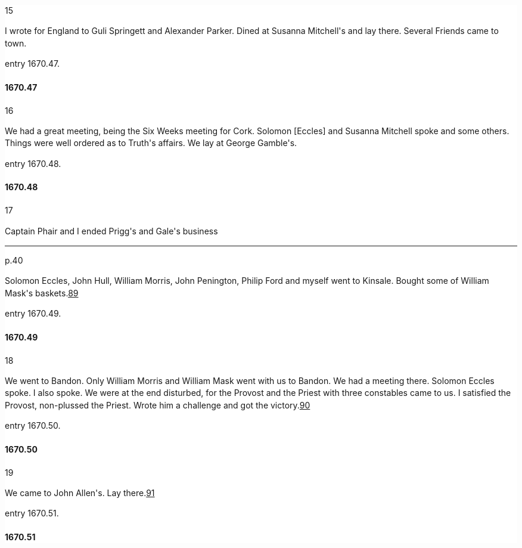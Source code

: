 
15


I wrote for England to Guli Springett and Alexander Parker. Dined at Susanna Mitchell's and lay there. Several Friends came to town.


entry 1670.47. 
#### 1670.47


16


We had a great meeting, being the Six Weeks meeting for Cork. Solomon [Eccles] and Susanna Mitchell spoke and some others. Things were well ordered as to Truth's affairs. We lay at George Gamble's.


entry 1670.48. 
#### 1670.48


17


Captain Phair and I ended Prigg's and Gale's business



---

p.40




Solomon Eccles, John Hull, William Morris, John Penington, Philip Ford and myself went to Kinsale. Bought some of William Mask's baskets.[89](javascript:footNote('E660001-002/note089.html'))


entry 1670.49. 
#### 1670.49


18


We went to Bandon. Only William Morris and William Mask went with us to Bandon. We had a meeting there. Solomon Eccles spoke. I also spoke. We were at the end disturbed, for the Provost and the Priest with three constables came to us. I satisfied the Provost, non-plussed the Priest. Wrote him a challenge and got the victory.[90](javascript:footNote('E660001-002/note090.html'))


entry 1670.50. 
#### 1670.50


19


We came to John Allen's. Lay there.[91](javascript:footNote('E660001-002/note091.html'))


entry 1670.51. 
#### 1670.51
